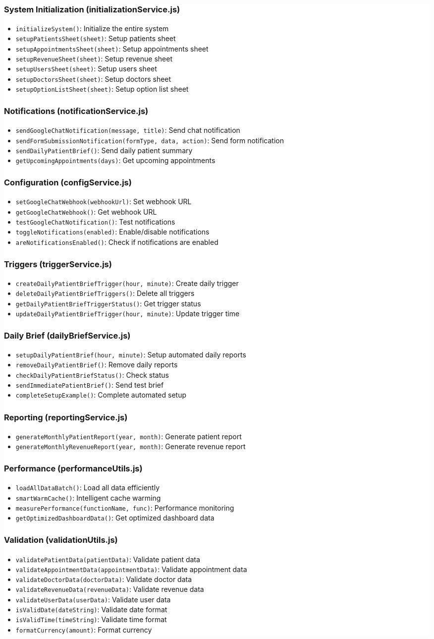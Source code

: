 ### System Initialization (initializationService.js)
- `initializeSystem()`: Initialize the entire system
- `setupPatientsSheet(sheet)`: Setup patients sheet
- `setupAppointmentsSheet(sheet)`: Setup appointments sheet
- `setupRevenueSheet(sheet)`: Setup revenue sheet
- `setupUsersSheet(sheet)`: Setup users sheet
- `setupDoctorsSheet(sheet)`: Setup doctors sheet
- `setupOptionListSheet(sheet)`: Setup option list sheet

### Notifications (notificationService.js)
- `sendGoogleChatNotification(message, title)`: Send chat notification
- `sendFormSubmissionNotification(formType, data, action)`: Send form notification
- `sendDailyPatientBrief()`: Send daily patient summary
- `getUpcomingAppointments(days)`: Get upcoming appointments

### Configuration (configService.js)
- `setGoogleChatWebhook(webhookUrl)`: Set webhook URL
- `getGoogleChatWebhook()`: Get webhook URL
- `testGoogleChatNotification()`: Test notifications
- `toggleNotifications(enabled)`: Enable/disable notifications
- `areNotificationsEnabled()`: Check if notifications are enabled

### Triggers (triggerService.js)
- `createDailyPatientBriefTrigger(hour, minute)`: Create daily trigger
- `deleteDailyPatientBriefTriggers()`: Delete all triggers
- `getDailyPatientBriefTriggerStatus()`: Get trigger status
- `updateDailyPatientBriefTrigger(hour, minute)`: Update trigger time

### Daily Brief (dailyBriefService.js)
- `setupDailyPatientBrief(hour, minute)`: Setup automated daily reports
- `removeDailyPatientBrief()`: Remove daily reports
- `checkDailyPatientBriefStatus()`: Check status
- `sendImmediatePatientBrief()`: Send test brief
- `completeSetupExample()`: Complete automated setup

### Reporting (reportingService.js)
- `generateMonthlyPatientReport(year, month)`: Generate patient report
- `generateMonthlyRevenueReport(year, month)`: Generate revenue report

### Performance (performanceUtils.js)
- `loadAllDataBatch()`: Load all data efficiently
- `smartWarmCache()`: Intelligent cache warming
- `measurePerformance(functionName, func)`: Performance monitoring
- `getOptimizedDashboardData()`: Get optimized dashboard data

### Validation (validationUtils.js)
- `validatePatientData(patientData)`: Validate patient data
- `validateAppointmentData(appointmentData)`: Validate appointment data
- `validateDoctorData(doctorData)`: Validate doctor data
- `validateRevenueData(revenueData)`: Validate revenue data
- `validateUserData(userData)`: Validate user data
- `isValidDate(dateString)`: Validate date format
- `isValidTime(timeString)`: Validate time format
- `formatCurrency(amount)`: Format currency
